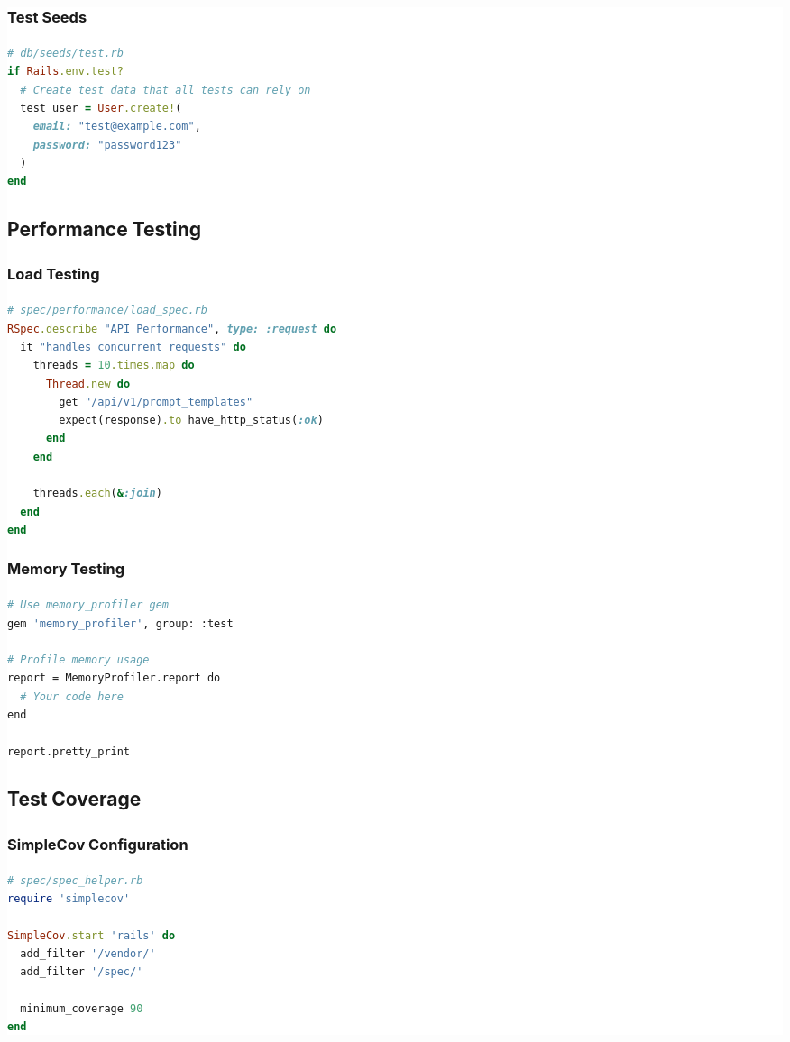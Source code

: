 ### Test Seeds
```ruby
# db/seeds/test.rb
if Rails.env.test?
  # Create test data that all tests can rely on
  test_user = User.create!(
    email: "test@example.com",
    password: "password123"
  )
end
```

## Performance Testing

### Load Testing
```ruby
# spec/performance/load_spec.rb
RSpec.describe "API Performance", type: :request do
  it "handles concurrent requests" do
    threads = 10.times.map do
      Thread.new do
        get "/api/v1/prompt_templates"
        expect(response).to have_http_status(:ok)
      end
    end
    
    threads.each(&:join)
  end
end
```

### Memory Testing
```bash
# Use memory_profiler gem
gem 'memory_profiler', group: :test

# Profile memory usage
report = MemoryProfiler.report do
  # Your code here
end

report.pretty_print
```

## Test Coverage

### SimpleCov Configuration
```ruby
# spec/spec_helper.rb
require 'simplecov'

SimpleCov.start 'rails' do
  add_filter '/vendor/'
  add_filter '/spec/'
  
  minimum_coverage 90
end
```
